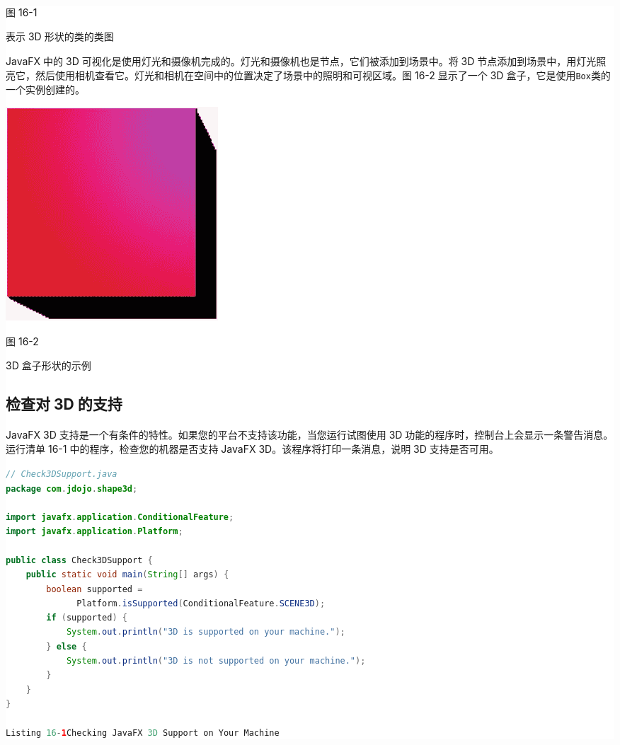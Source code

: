 图 16-1

表示 3D 形状的类的类图

JavaFX 中的 3D 可视化是使用灯光和摄像机完成的。灯光和摄像机也是节点，它们被添加到场景中。将 3D 节点添加到场景中，用灯光照亮它，然后使用相机查看它。灯光和相机在空间中的位置决定了场景中的照明和可视区域。图 16-2 显示了一个 3D 盒子，它是使用`Box`类的一个实例创建的。

![img/336502_2_En_16_Fig2_HTML.jpg](img/336502_2_En_16_Fig2_HTML.jpg)

图 16-2

3D 盒子形状的示例

## 检查对 3D 的支持

JavaFX 3D 支持是一个有条件的特性。如果您的平台不支持该功能，当您运行试图使用 3D 功能的程序时，控制台上会显示一条警告消息。运行清单 16-1 中的程序，检查您的机器是否支持 JavaFX 3D。该程序将打印一条消息，说明 3D 支持是否可用。

```java
// Check3DSupport.java
package com.jdojo.shape3d;

import javafx.application.ConditionalFeature;
import javafx.application.Platform;

public class Check3DSupport {
    public static void main(String[] args) {
        boolean supported =
              Platform.isSupported(ConditionalFeature.SCENE3D);
        if (supported) {
            System.out.println("3D is supported on your machine.");
        } else {
            System.out.println("3D is not supported on your machine.");
        }
    }
}

Listing 16-1Checking JavaFX 3D Support on Your Machine

```
